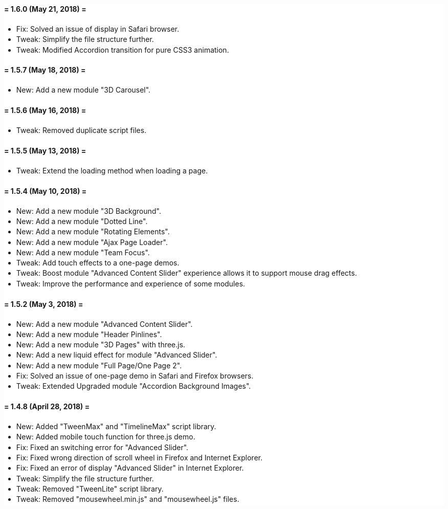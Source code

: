 
#### = 1.6.0 (May 21, 2018) =


* Fix: Solved an issue of display in Safari browser.
* Tweak: Simplify the file structure further.
* Tweak: Modified Accordion transition for pure CSS3 animation.


#### = 1.5.7 (May 18, 2018) =

* New: Add a new module "3D Carousel".



#### = 1.5.6 (May 16, 2018) =

* Tweak: Removed duplicate script files.


#### = 1.5.5 (May 13, 2018) =

* Tweak: Extend the loading method when loading a page.



#### = 1.5.4 (May 10, 2018) =

* New: Add a new module "3D Background".
* New: Add a new module "Dotted Line".
* New: Add a new module "Rotating Elements".
* New: Add a new module "Ajax Page Loader".
* New: Add a new module "Team Focus".
* Tweak: Add touch effects to a one-page demos.
* Tweak: Boost module "Advanced Content Slider" experience allows it to support mouse drag effects.
* Tweak: Improve the performance and experience of some modules.




#### = 1.5.2 (May 3, 2018) =

* New: Add a new module "Advanced Content Slider".
* New: Add a new module "Header Pinlines".
* New: Add a new module "3D Pages" with three.js.
* New: Add a new liquid effect for module "Advanced Slider".
* New: Add a new module "Full Page/One Page 2".
* Fix: Solved an issue of one-page demo in Safari and Firefox browsers.
* Tweak: Extended Upgraded module "Accordion Background Images".




#### = 1.4.8 (April 28, 2018) =

* New: Added "TweenMax" and "TimelineMax" script library.
* New: Added mobile touch function for three.js demo.
* Fix: Fixed an switching error for "Advanced Slider".
* Fix: Fixed wrong direction of scroll wheel in Firefox and Internet Explorer.
* Fix: Fixed an error of display "Advanced Slider" in Internet Explorer.
* Tweak: Simplify the file structure further.
* Tweak: Removed "TweenLite" script library.
* Tweak: Removed "mousewheel.min.js" and "mousewheel.js" files.
